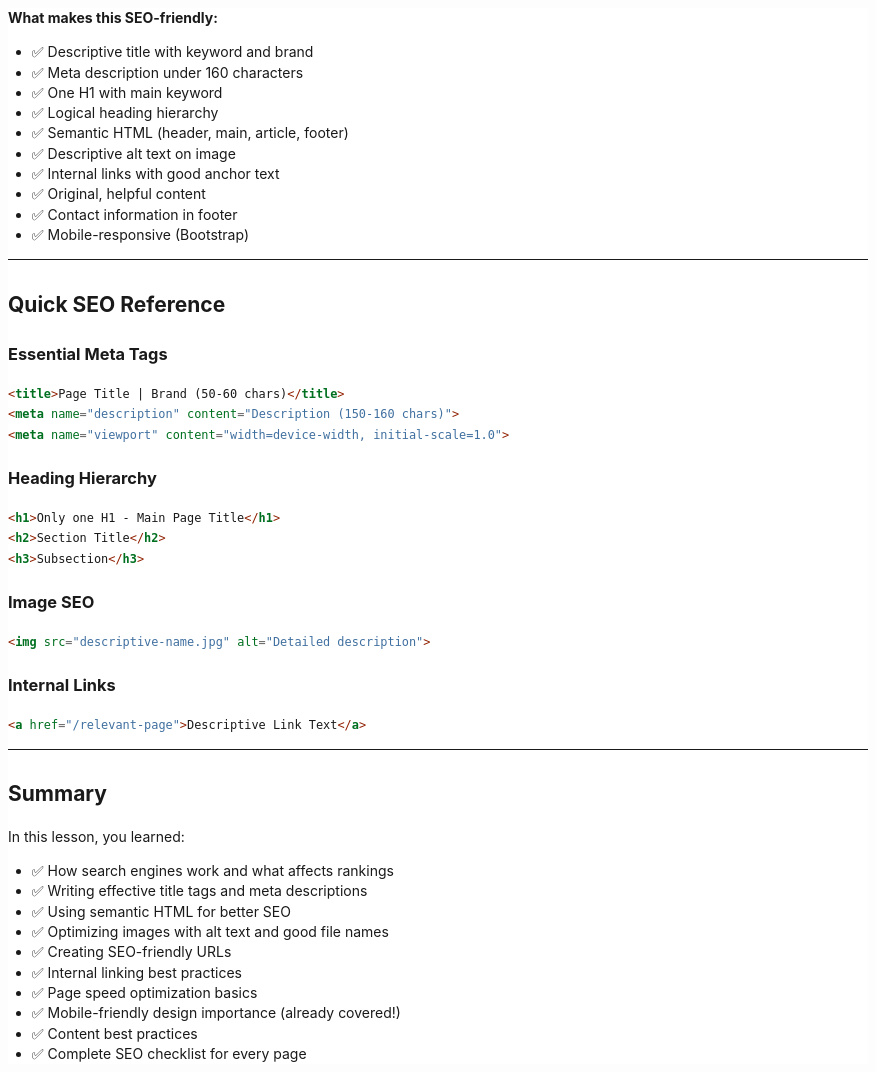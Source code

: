 
**What makes this SEO-friendly:**
- ✅ Descriptive title with keyword and brand
- ✅ Meta description under 160 characters
- ✅ One H1 with main keyword
- ✅ Logical heading hierarchy
- ✅ Semantic HTML (header, main, article, footer)
- ✅ Descriptive alt text on image
- ✅ Internal links with good anchor text
- ✅ Original, helpful content
- ✅ Contact information in footer
- ✅ Mobile-responsive (Bootstrap)

---

## Quick SEO Reference

### Essential Meta Tags
```html
<title>Page Title | Brand (50-60 chars)</title>
<meta name="description" content="Description (150-160 chars)">
<meta name="viewport" content="width=device-width, initial-scale=1.0">
```

### Heading Hierarchy
```html
<h1>Only one H1 - Main Page Title</h1>
<h2>Section Title</h2>
<h3>Subsection</h3>
```

### Image SEO
```html
<img src="descriptive-name.jpg" alt="Detailed description">
```

### Internal Links
```html
<a href="/relevant-page">Descriptive Link Text</a>
```

---

## Summary

In this lesson, you learned:
- ✅ How search engines work and what affects rankings
- ✅ Writing effective title tags and meta descriptions
- ✅ Using semantic HTML for better SEO
- ✅ Optimizing images with alt text and good file names
- ✅ Creating SEO-friendly URLs
- ✅ Internal linking best practices
- ✅ Page speed optimization basics
- ✅ Mobile-friendly design importance (already covered!)
- ✅ Content best practices
- ✅ Complete SEO checklist for every page
